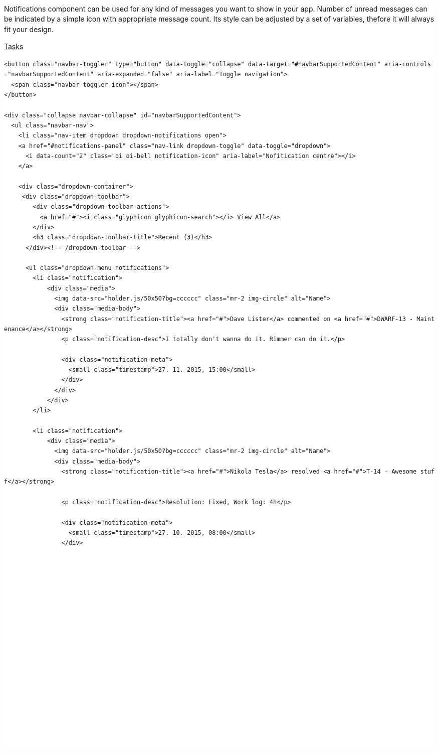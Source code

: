 Notifications component can be used for any kind of messages you want to show in your app. Number of unread messages can be indicated by a simple icon with appropriate message count. Its style can be adjusted by a set of variables, thefore it will always fit your design.

<div class="sw-example" style="padding-bottom: 390px">
  <nav class="navbar navbar-expand-lg navbar-dark bg-dark">
    <a class="navbar-brand" href="#">Tasks</a>

    <button class="navbar-toggler" type="button" data-toggle="collapse" data-target="#navbarSupportedContent" aria-controls="navbarSupportedContent" aria-expanded="false" aria-label="Toggle navigation">
      <span class="navbar-toggler-icon"></span>
    </button>

    <div class="collapse navbar-collapse" id="navbarSupportedContent">
      <ul class="navbar-nav">
        <li class="nav-item dropdown dropdown-notifications open">
        <a href="#notifications-panel" class="nav-link dropdown-toggle" data-toggle="dropdown">
          <i data-count="2" class="oi oi-bell notification-icon" aria-label="Nofitication centre"></i>
        </a>

        <div class="dropdown-container">
         <div class="dropdown-toolbar">
            <div class="dropdown-toolbar-actions">
              <a href="#"><i class="glyphicon glyphicon-search"></i> View All</a>
            </div>
            <h3 class="dropdown-toolbar-title">Recent (3)</h3>
          </div><!-- /dropdown-toolbar -->

          <ul class="dropdown-menu notifications">
            <li class="notification">
                <div class="media">
                  <img data-src="holder.js/50x50?bg=cccccc" class="mr-2 img-circle" alt="Name">
                  <div class="media-body">
                    <strong class="notification-title"><a href="#">Dave Lister</a> commented on <a href="#">DWARF-13 - Maintenance</a></strong>
                    <p class="notification-desc">I totally don't wanna do it. Rimmer can do it.</p>

                    <div class="notification-meta">
                      <small class="timestamp">27. 11. 2015, 15:00</small>
                    </div>
                  </div>
                </div>
            </li>

            <li class="notification">
                <div class="media">
                  <img data-src="holder.js/50x50?bg=cccccc" class="mr-2 img-circle" alt="Name">
                  <div class="media-body">
                    <strong class="notification-title"><a href="#">Nikola Tesla</a> resolved <a href="#">T-14 - Awesome stuff</a></strong>

                    <p class="notification-desc">Resolution: Fixed, Work log: 4h</p>

                    <div class="notification-meta">
                      <small class="timestamp">27. 10. 2015, 08:00</small>
                    </div>
